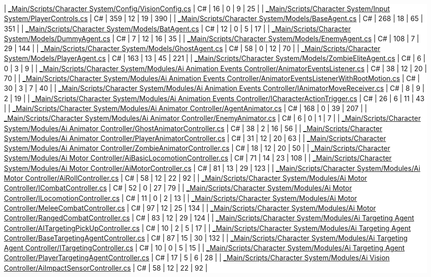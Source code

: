 | [_Main/Scripts/Character System/Config/VisionConfig.cs](/_Main/Scripts/Character%20System/Config/VisionConfig.cs) | C# | 16 | 0 | 9 | 25 |
| [_Main/Scripts/Character System/Input System/PlayerControls.cs](/_Main/Scripts/Character%20System/Input%20System/PlayerControls.cs) | C# | 359 | 12 | 19 | 390 |
| [_Main/Scripts/Character System/Models/BaseAgent.cs](/_Main/Scripts/Character%20System/Models/BaseAgent.cs) | C# | 268 | 18 | 65 | 351 |
| [_Main/Scripts/Character System/Models/BatAgent.cs](/_Main/Scripts/Character%20System/Models/BatAgent.cs) | C# | 12 | 0 | 5 | 17 |
| [_Main/Scripts/Character System/Models/DummyAgent.cs](/_Main/Scripts/Character%20System/Models/DummyAgent.cs) | C# | 7 | 12 | 16 | 35 |
| [_Main/Scripts/Character System/Models/EnemyAgent.cs](/_Main/Scripts/Character%20System/Models/EnemyAgent.cs) | C# | 108 | 7 | 29 | 144 |
| [_Main/Scripts/Character System/Models/GhostAgent.cs](/_Main/Scripts/Character%20System/Models/GhostAgent.cs) | C# | 58 | 0 | 12 | 70 |
| [_Main/Scripts/Character System/Models/PlayerAgent.cs](/_Main/Scripts/Character%20System/Models/PlayerAgent.cs) | C# | 163 | 13 | 45 | 221 |
| [_Main/Scripts/Character System/Models/ZombieEliteAgent.cs](/_Main/Scripts/Character%20System/Models/ZombieEliteAgent.cs) | C# | 6 | 0 | 3 | 9 |
| [_Main/Scripts/Character System/Modules/Ai Animation Events Controller/AnimatorEventsListener.cs](/_Main/Scripts/Character%20System/Modules/Ai%20Animation%20Events%20Controller/AnimatorEventsListener.cs) | C# | 38 | 12 | 20 | 70 |
| [_Main/Scripts/Character System/Modules/Ai Animation Events Controller/AnimatorEventsListenerWithRootMotion.cs](/_Main/Scripts/Character%20System/Modules/Ai%20Animation%20Events%20Controller/AnimatorEventsListenerWithRootMotion.cs) | C# | 30 | 3 | 7 | 40 |
| [_Main/Scripts/Character System/Modules/Ai Animation Events Controller/IAnimatorMoveReceiver.cs](/_Main/Scripts/Character%20System/Modules/Ai%20Animation%20Events%20Controller/IAnimatorMoveReceiver.cs) | C# | 8 | 9 | 2 | 19 |
| [_Main/Scripts/Character System/Modules/Ai Animation Events Controller/ICharacterActionTrigger.cs](/_Main/Scripts/Character%20System/Modules/Ai%20Animation%20Events%20Controller/ICharacterActionTrigger.cs) | C# | 26 | 6 | 11 | 43 |
| [_Main/Scripts/Character System/Modules/Ai Animator Controller/AgentAnimator.cs](/_Main/Scripts/Character%20System/Modules/Ai%20Animator%20Controller/AgentAnimator.cs) | C# | 168 | 0 | 39 | 207 |
| [_Main/Scripts/Character System/Modules/Ai Animator Controller/EnemyAnimator.cs](/_Main/Scripts/Character%20System/Modules/Ai%20Animator%20Controller/EnemyAnimator.cs) | C# | 6 | 0 | 1 | 7 |
| [_Main/Scripts/Character System/Modules/Ai Animator Controller/GhostAnimatorController.cs](/_Main/Scripts/Character%20System/Modules/Ai%20Animator%20Controller/GhostAnimatorController.cs) | C# | 38 | 2 | 16 | 56 |
| [_Main/Scripts/Character System/Modules/Ai Animator Controller/PlayerAnimatorController.cs](/_Main/Scripts/Character%20System/Modules/Ai%20Animator%20Controller/PlayerAnimatorController.cs) | C# | 31 | 12 | 20 | 63 |
| [_Main/Scripts/Character System/Modules/Ai Animator Controller/ZombieAnimatorController.cs](/_Main/Scripts/Character%20System/Modules/Ai%20Animator%20Controller/ZombieAnimatorController.cs) | C# | 18 | 12 | 20 | 50 |
| [_Main/Scripts/Character System/Modules/Ai Motor Controller/AiBasicLocomotionController.cs](/_Main/Scripts/Character%20System/Modules/Ai%20Motor%20Controller/AiBasicLocomotionController.cs) | C# | 71 | 14 | 23 | 108 |
| [_Main/Scripts/Character System/Modules/Ai Motor Controller/AiMotorController.cs](/_Main/Scripts/Character%20System/Modules/Ai%20Motor%20Controller/AiMotorController.cs) | C# | 81 | 13 | 29 | 123 |
| [_Main/Scripts/Character System/Modules/Ai Motor Controller/AiRollController.cs](/_Main/Scripts/Character%20System/Modules/Ai%20Motor%20Controller/AiRollController.cs) | C# | 58 | 12 | 22 | 92 |
| [_Main/Scripts/Character System/Modules/Ai Motor Controller/ICombatController.cs](/_Main/Scripts/Character%20System/Modules/Ai%20Motor%20Controller/ICombatController.cs) | C# | 52 | 0 | 27 | 79 |
| [_Main/Scripts/Character System/Modules/Ai Motor Controller/ILocomotionController.cs](/_Main/Scripts/Character%20System/Modules/Ai%20Motor%20Controller/ILocomotionController.cs) | C# | 11 | 0 | 2 | 13 |
| [_Main/Scripts/Character System/Modules/Ai Motor Controller/MeleeCombatController.cs](/_Main/Scripts/Character%20System/Modules/Ai%20Motor%20Controller/MeleeCombatController.cs) | C# | 97 | 12 | 25 | 134 |
| [_Main/Scripts/Character System/Modules/Ai Motor Controller/RangedCombatController.cs](/_Main/Scripts/Character%20System/Modules/Ai%20Motor%20Controller/RangedCombatController.cs) | C# | 83 | 12 | 29 | 124 |
| [_Main/Scripts/Character System/Modules/Ai Targeting Agent Controller/AITargetingPickUpController.cs](/_Main/Scripts/Character%20System/Modules/Ai%20Targeting%20Agent%20Controller/AITargetingPickUpController.cs) | C# | 10 | 2 | 5 | 17 |
| [_Main/Scripts/Character System/Modules/Ai Targeting Agent Controller/BaseTargetingAgentController.cs](/_Main/Scripts/Character%20System/Modules/Ai%20Targeting%20Agent%20Controller/BaseTargetingAgentController.cs) | C# | 87 | 15 | 30 | 132 |
| [_Main/Scripts/Character System/Modules/Ai Targeting Agent Controller/ITargetingController.cs](/_Main/Scripts/Character%20System/Modules/Ai%20Targeting%20Agent%20Controller/ITargetingController.cs) | C# | 10 | 0 | 5 | 15 |
| [_Main/Scripts/Character System/Modules/Ai Targeting Agent Controller/PlayerTargetingAgentController.cs](/_Main/Scripts/Character%20System/Modules/Ai%20Targeting%20Agent%20Controller/PlayerTargetingAgentController.cs) | C# | 17 | 5 | 6 | 28 |
| [_Main/Scripts/Character System/Modules/Ai Vision Controller/AiImpactSensorController.cs](/_Main/Scripts/Character%20System/Modules/Ai%20Vision%20Controller/AiImpactSensorController.cs) | C# | 58 | 12 | 22 | 92 |